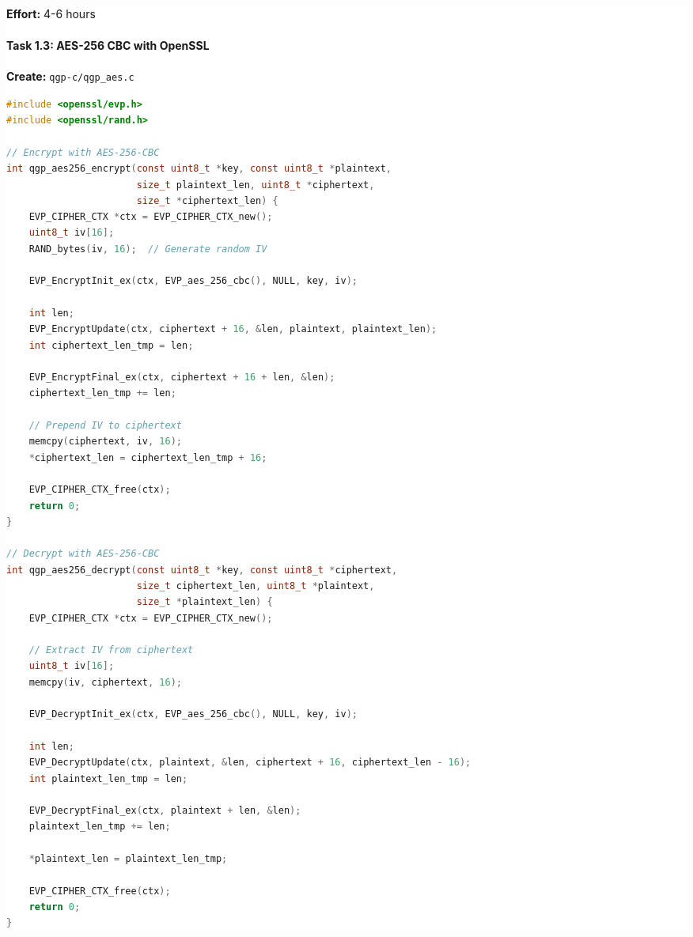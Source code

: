 ```c
```

**Effort:** 4-6 hours

#### Task 1.3: AES-256 CBC with OpenSSL
**Create:** `qgp-c/qgp_aes.c`

```c
#include <openssl/evp.h>
#include <openssl/rand.h>

// Encrypt with AES-256-CBC
int qgp_aes256_encrypt(const uint8_t *key, const uint8_t *plaintext,
                       size_t plaintext_len, uint8_t *ciphertext,
                       size_t *ciphertext_len) {
    EVP_CIPHER_CTX *ctx = EVP_CIPHER_CTX_new();
    uint8_t iv[16];
    RAND_bytes(iv, 16);  // Generate random IV

    EVP_EncryptInit_ex(ctx, EVP_aes_256_cbc(), NULL, key, iv);

    int len;
    EVP_EncryptUpdate(ctx, ciphertext + 16, &len, plaintext, plaintext_len);
    int ciphertext_len_tmp = len;

    EVP_EncryptFinal_ex(ctx, ciphertext + 16 + len, &len);
    ciphertext_len_tmp += len;

    // Prepend IV to ciphertext
    memcpy(ciphertext, iv, 16);
    *ciphertext_len = ciphertext_len_tmp + 16;

    EVP_CIPHER_CTX_free(ctx);
    return 0;
}

// Decrypt with AES-256-CBC
int qgp_aes256_decrypt(const uint8_t *key, const uint8_t *ciphertext,
                       size_t ciphertext_len, uint8_t *plaintext,
                       size_t *plaintext_len) {
    EVP_CIPHER_CTX *ctx = EVP_CIPHER_CTX_new();

    // Extract IV from ciphertext
    uint8_t iv[16];
    memcpy(iv, ciphertext, 16);

    EVP_DecryptInit_ex(ctx, EVP_aes_256_cbc(), NULL, key, iv);

    int len;
    EVP_DecryptUpdate(ctx, plaintext, &len, ciphertext + 16, ciphertext_len - 16);
    int plaintext_len_tmp = len;

    EVP_DecryptFinal_ex(ctx, plaintext + len, &len);
    plaintext_len_tmp += len;

    *plaintext_len = plaintext_len_tmp;

    EVP_CIPHER_CTX_free(ctx);
    return 0;
}
```

